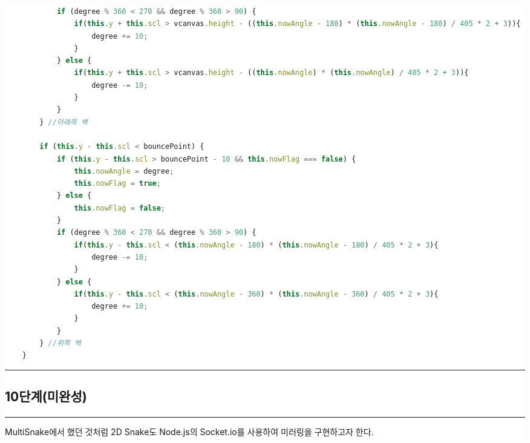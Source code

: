 ```javascript
            if (degree % 360 < 270 && degree % 360 > 90) {
                if(this.y + this.scl > vcanvas.height - ((this.nowAngle - 180) * (this.nowAngle - 180) / 405 * 2 + 3)){
                    degree += 10;
                }
            } else {
                if(this.y + this.scl > vcanvas.height - ((this.nowAngle) * (this.nowAngle) / 405 * 2 + 3)){
                    degree -= 10;
                }
            }
        } //아래쪽 벽

        if (this.y - this.scl < bouncePoint) {
            if (this.y - this.scl > bouncePoint - 10 && this.nowFlag === false) {
                this.nowAngle = degree;
                this.nowFlag = true;
            } else {
                this.nowFlag = false;
            }
            if (degree % 360 < 270 && degree % 360 > 90) {
                if(this.y - this.scl < (this.nowAngle - 180) * (this.nowAngle - 180) / 405 * 2 + 3){
                    degree -= 10;
                }
            } else {
                if(this.y - this.scl < (this.nowAngle - 360) * (this.nowAngle - 360) / 405 * 2 + 3){
                    degree += 10;
                }
            }
        } //위쪽 벽
    }
```

___

## 10단계(미완성)

___

MultiSnake에서 했던 것처럼 2D Snake도 Node.js의 Socket.io를 사용하여 미러링을 구현하고자 한다.

